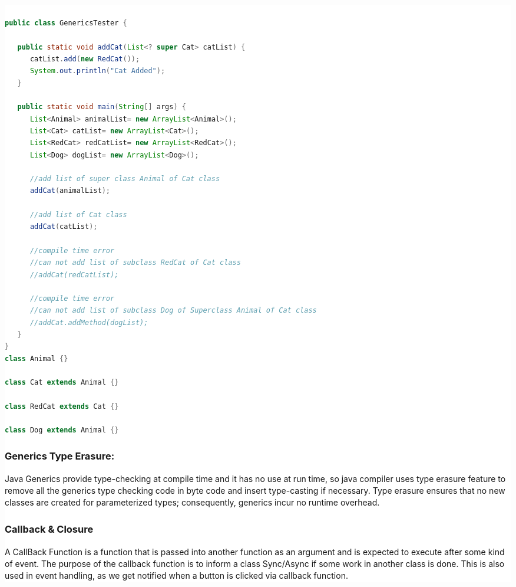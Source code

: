 ```java

public class GenericsTester {

   public static void addCat(List<? super Cat> catList) {
      catList.add(new RedCat());
      System.out.println("Cat Added");
   }

   public static void main(String[] args) {
      List<Animal> animalList= new ArrayList<Animal>();
      List<Cat> catList= new ArrayList<Cat>();
      List<RedCat> redCatList= new ArrayList<RedCat>();
      List<Dog> dogList= new ArrayList<Dog>();

      //add list of super class Animal of Cat class
      addCat(animalList);

      //add list of Cat class
      addCat(catList);

      //compile time error
      //can not add list of subclass RedCat of Cat class
      //addCat(redCatList);

      //compile time error
      //can not add list of subclass Dog of Superclass Animal of Cat class
      //addCat.addMethod(dogList); 
   }
}
class Animal {}

class Cat extends Animal {}

class RedCat extends Cat {}

class Dog extends Animal {}
```

### Generics Type Erasure:
Java Generics provide type-checking at compile time and it has no use at run time, so java compiler uses type erasure feature to remove all the generics type checking code in byte code and insert type-casting if necessary. Type erasure ensures that no new classes are created for parameterized types; consequently, generics incur no runtime overhead.

### Callback & Closure
A CallBack Function is a function that is passed into another function as an argument and is expected to execute after some kind of event. The purpose of the callback function is to inform a class Sync/Async if some work in another class is done. This is also used in event handling, as we get notified when a button is clicked via callback function.
